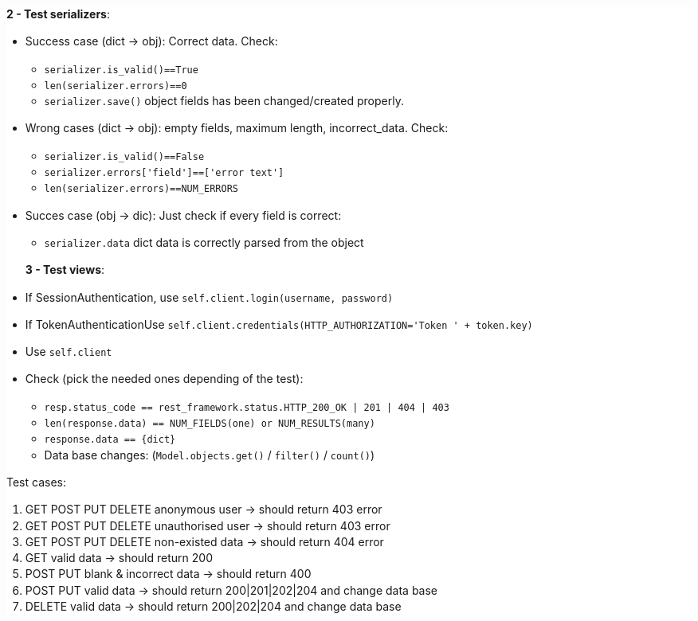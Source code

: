 __2 - Test serializers__:
* Success case (dict -> obj): Correct data. Check: 
  * `serializer.is_valid()==True`
  * `len(serializer.errors)==0`
  * `serializer.save()` object fields has been changed/created properly.
* Wrong cases (dict -> obj): empty fields, maximum length, incorrect_data. Check: 
  * `serializer.is_valid()==False`
  * `serializer.errors['field']==['error text']`
  * `len(serializer.errors)==NUM_ERRORS`
* Succes case (obj -> dic): Just check if every field is correct:
  * `serializer.data` dict data is correctly parsed from the object

  __3 - Test views__:
* If SessionAuthentication, use `self.client.login(username, password)`
* If TokenAuthenticationUse `self.client.credentials(HTTP_AUTHORIZATION='Token ' + token.key)`
* Use `self.client`
* Check (pick the needed ones depending of the test): 
  * `resp.status_code == rest_framework.status.HTTP_200_OK | 201 | 404 | 403`
  * `len(response.data) == NUM_FIELDS(one) or NUM_RESULTS(many)`
  * `response.data == {dict}`
  * Data base changes: (`Model.objects.get()` / `filter()` / `count()`)

Test cases:
1. GET POST PUT DELETE anonymous user -> should return 403 error
2. GET POST PUT DELETE unauthorised user -> should return 403 error
3. GET POST PUT DELETE non-existed data -> should return 404 error
4. GET valid data -> should return 200
5. POST PUT blank & incorrect data -> should return 400
6. POST PUT valid data -> should return 200|201|202|204 and change data base
7. DELETE valid data -> should return 200|202|204 and change data base
